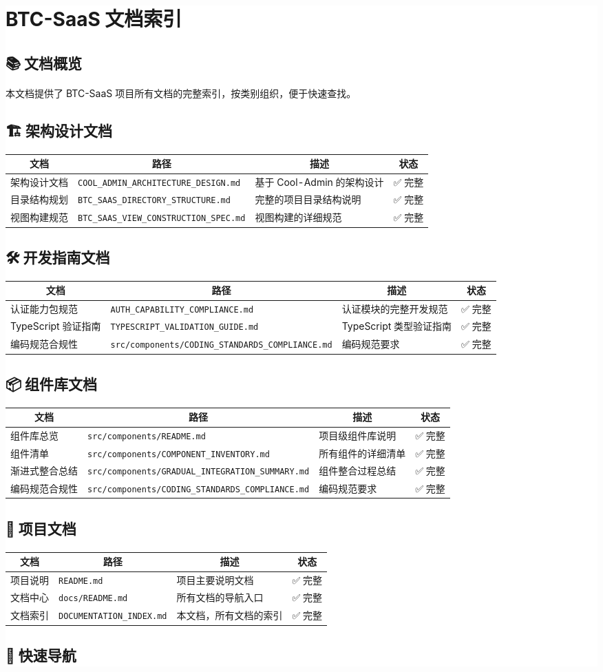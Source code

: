 # BTC-SaaS 文档索引

## 📚 文档概览

本文档提供了 BTC-SaaS 项目所有文档的完整索引，按类别组织，便于快速查找。

## 🏗️ 架构设计文档

| 文档 | 路径 | 描述 | 状态 |
|------|------|------|------|
| 架构设计文档 | `COOL_ADMIN_ARCHITECTURE_DESIGN.md` | 基于 Cool-Admin 的架构设计 | ✅ 完整 |
| 目录结构规划 | `BTC_SAAS_DIRECTORY_STRUCTURE.md` | 完整的项目目录结构说明 | ✅ 完整 |
| 视图构建规范 | `BTC_SAAS_VIEW_CONSTRUCTION_SPEC.md` | 视图构建的详细规范 | ✅ 完整 |

## 🛠️ 开发指南文档

| 文档 | 路径 | 描述 | 状态 |
|------|------|------|------|
| 认证能力包规范 | `AUTH_CAPABILITY_COMPLIANCE.md` | 认证模块的完整开发规范 | ✅ 完整 |
| TypeScript 验证指南 | `TYPESCRIPT_VALIDATION_GUIDE.md` | TypeScript 类型验证指南 | ✅ 完整 |
| 编码规范合规性 | `src/components/CODING_STANDARDS_COMPLIANCE.md` | 编码规范要求 | ✅ 完整 |

## 📦 组件库文档

| 文档 | 路径 | 描述 | 状态 |
|------|------|------|------|
| 组件库总览 | `src/components/README.md` | 项目级组件库说明 | ✅ 完整 |
| 组件清单 | `src/components/COMPONENT_INVENTORY.md` | 所有组件的详细清单 | ✅ 完整 |
| 渐进式整合总结 | `src/components/GRADUAL_INTEGRATION_SUMMARY.md` | 组件整合过程总结 | ✅ 完整 |
| 编码规范合规性 | `src/components/CODING_STANDARDS_COMPLIANCE.md` | 编码规范要求 | ✅ 完整 |

## 📖 项目文档

| 文档 | 路径 | 描述 | 状态 |
|------|------|------|------|
| 项目说明 | `README.md` | 项目主要说明文档 | ✅ 完整 |
| 文档中心 | `docs/README.md` | 所有文档的导航入口 | ✅ 完整 |
| 文档索引 | `DOCUMENTATION_INDEX.md` | 本文档，所有文档的索引 | ✅ 完整 |

## 🎯 快速导航
